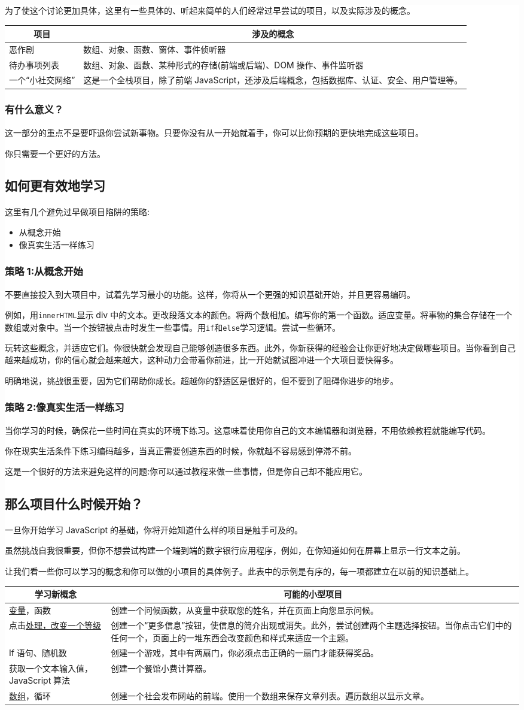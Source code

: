 为了使这个讨论更加具体，这里有一些具体的、听起来简单的人们经常过早尝试的项目，以及实际涉及的概念。

| 项目 | 涉及的概念 |
| --- | --- |
| 恶作剧 | 数组、对象、函数、窗体、事件侦听器 |
| 待办事项列表 | 数组、对象、函数、某种形式的存储(前端或后端)、DOM 操作、事件监听器 |
| 一个“小社交网络” | 这是一个全栈项目，除了前端 JavaScript，还涉及后端概念，包括数据库、认证、安全、用户管理等。 |

### 有什么意义？

这一部分的重点不是要吓退你尝试新事物。只要你没有从一开始就着手，你可以比你预期的更快地完成这些项目。

你只需要一个更好的方法。

## 如何更有效地学习

这里有几个避免过早做项目陷阱的策略:

*   从概念开始
*   像真实生活一样练习

### 策略 1:从概念开始

不要直接投入到大项目中，试着先学习最小的功能。这样，你将从一个更强的知识基础开始，并且更容易编码。

例如，用`innerHTML`显示 div 中的文本。更改段落文本的颜色。将两个数相加。编写你的第一个函数。适应变量。将事物的集合存储在一个数组或对象中。当一个按钮被点击时发生一些事情。用`if`和`else`学习逻辑。尝试一些循环。

玩转这些概念，并适应它们。你很快就会发现自己能够创造很多东西。此外，你新获得的经验会让你更好地决定做哪些项目。当你看到自己越来越成功，你的信心就会越来越大，这种动力会带着你前进，比一开始就试图冲进一个大项目要快得多。

明确地说，挑战很重要，因为它们帮助你成长。超越你的舒适区是很好的，但不要到了阻碍你进步的地步。

### 策略 2:像真实生活一样练习

当你学习的时候，确保花一些时间在真实的环境下练习。这意味着使用你自己的文本编辑器和浏览器，不用依赖教程就能编写代码。

你在现实生活条件下练习编码越多，当真正需要创造东西的时候，你就越不容易感到停滞不前。

这是一个很好的方法来避免这样的问题:你可以通过教程来做一些事情，但是你自己却不能应用它。

## 那么项目什么时候开始？

一旦你开始学习 JavaScript 的基础，你将开始知道什么样的项目是触手可及的。

虽然挑战自我很重要，但你不想尝试构建一个端到端的数字银行应用程序，例如，在你知道如何在屏幕上显示一行文本之前。

让我们看一些你可以学习的概念和你可以做的小项目的具体例子。此表中的示例是有序的，每一项都建立在以前的知识基础上。

| 学习新概念 | 可能的小型项目 |
| --- | --- |
| [变量](https://www.sitepoint.com/how-to-declare-variables-javascript/)，函数 | 创建一个问候函数，从变量中获取您的姓名，并在页面上向您显示问候。 |
| 点击[处理，改变一个等级](https://www.sitepoint.com/add-remove-css-class-vanilla-js/) | 创建一个“更多信息”按钮，使信息的简介出现或消失。此外，尝试创建两个主题选择按钮。当你点击它们中的任何一个，页面上的一堆东西会改变颜色和样式来适应一个主题。 |
| If 语句、随机数 | 创建一个游戏，其中有两扇门，你必须点击正确的一扇门才能获得奖品。 |
| 获取一个文本输入值，JavaScript 算法 | 创建一个餐馆小费计算器。 |
| [数组](https://www.sitepoint.com/quick-tip-create-manipulate-arrays-in-javascript/)，循环 | 创建一个社会发布网站的前端。使用一个数组来保存文章列表。遍历数组以显示文章。 |
